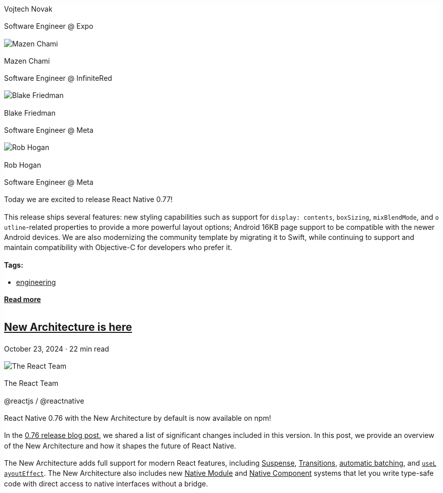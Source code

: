 Vojtech Novak

Software Engineer @ Expo

![Mazen Chami](https://avatars.githubusercontent.com/u/9324607?v=4)

Mazen Chami

Software Engineer @ InfiniteRed

![Blake Friedman](https://github.com/blakef.png)

Blake Friedman

Software Engineer @ Meta

![Rob Hogan](https://avatars.githubusercontent.com/u/2590098?v=4)

Rob Hogan

Software Engineer @ Meta

Today we are excited to release React Native 0.77!

This release ships several features: new styling capabilities such as support for `display: contents`, `boxSizing`, `mixBlendMode`, and `outline`-related properties to provide a more powerful layout options; Android 16KB page support to be compatible with the newer Android devices. We are also modernizing the community template by migrating it to Swift, while continuing to support and maintain compatibility with Objective-C for developers who prefer it.

**Tags:**

* [engineering](/blog/tags/engineering)

[**Read more**](/blog/2025/01/21/version-0.77)

[New Architecture is here](/blog/2024/10/23/the-new-architecture-is-here)
-------------------------------------------------------------------------

October 23, 2024 · 22 min read

![The React Team](https://github.com/react-native-bot.png)

The React Team

@reactjs / @reactnative

React Native 0.76 with the New Architecture by default is now available on npm!

In the [0.76 release blog post](/blog/2024/10/23/release-0.76-new-architecture), we shared a list of significant changes included in this version. In this post, we provide an overview of the New Architecture and how it shapes the future of React Native.

The New Architecture adds full support for modern React features, including [Suspense](https://react.dev/blog/2022/03/29/react-v18#new-suspense-features), [Transitions](https://react.dev/blog/2022/03/29/react-v18#new-feature-transitions), [automatic batching](https://react.dev/blog/2022/03/29/react-v18#new-feature-automatic-batching), and [`useLayoutEffect`](https://react.dev/reference/react/useLayoutEffect). The New Architecture also includes new [Native Module](/docs/next/turbo-native-modules-introduction) and [Native Component](/docs/next/fabric-native-components-introduction) systems that let you write type-safe code with direct access to native interfaces without a bridge.
